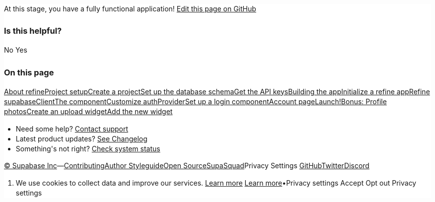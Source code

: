 At this stage, you have a fully functional application!
[Edit this page on GitHub ](https://github.com/supabase/supabase/blob/master/apps/docs/content/guides/getting-started/tutorials/with-refine.mdx)
### Is this helpful?
No Yes
### On this page
[About refine](https://supabase.com/docs/guides/getting-started/tutorials/with-refine#about-refine)[Project setup](https://supabase.com/docs/guides/getting-started/tutorials/with-refine#project-setup)[Create a project](https://supabase.com/docs/guides/getting-started/tutorials/with-refine#create-a-project)[Set up the database schema](https://supabase.com/docs/guides/getting-started/tutorials/with-refine#set-up-the-database-schema)[Get the API keys](https://supabase.com/docs/guides/getting-started/tutorials/with-refine#get-the-api-keys)[Building the app](https://supabase.com/docs/guides/getting-started/tutorials/with-refine#building-the-app)[Initialize a refine app](https://supabase.com/docs/guides/getting-started/tutorials/with-refine#initialize-a-refine-app)[Refine supabaseClient](https://supabase.com/docs/guides/getting-started/tutorials/with-refine#refine-supabaseclient)[The <Refine /> component](https://supabase.com/docs/guides/getting-started/tutorials/with-refine#the-refine--component)[Customize authProvider](https://supabase.com/docs/guides/getting-started/tutorials/with-refine#customize-authprovider)[Set up a login component](https://supabase.com/docs/guides/getting-started/tutorials/with-refine#set-up-a-login-component)[Account page](https://supabase.com/docs/guides/getting-started/tutorials/with-refine#account-page)[Launch!](https://supabase.com/docs/guides/getting-started/tutorials/with-refine#launch)[Bonus: Profile photos](https://supabase.com/docs/guides/getting-started/tutorials/with-refine#bonus-profile-photos)[Create an upload widget](https://supabase.com/docs/guides/getting-started/tutorials/with-refine#create-an-upload-widget)[Add the new widget](https://supabase.com/docs/guides/getting-started/tutorials/with-refine#add-the-new-widget)
  * Need some help?
[Contact support](https://supabase.com/support)
  * Latest product updates?
[See Changelog](https://supabase.com/changelog)
  * Something's not right?
[Check system status](https://status.supabase.com/)


[© Supabase Inc](https://supabase.com/)—[Contributing](https://github.com/supabase/supabase/blob/master/apps/docs/DEVELOPERS.md)[Author Styleguide](https://github.com/supabase/supabase/blob/master/apps/docs/CONTRIBUTING.md)[Open Source](https://supabase.com/open-source)[SupaSquad](https://supabase.com/supasquad)Privacy Settings
[GitHub](https://github.com/supabase/supabase)[Twitter](https://twitter.com/supabase)[Discord](https://discord.supabase.com/)
  1. We use cookies to collect data and improve our services. [Learn more](https://supabase.com/privacy#8-cookies-and-similar-technologies-used-on-our-european-services)
[Learn more](https://supabase.com/privacy#8-cookies-and-similar-technologies-used-on-our-european-services)•Privacy settings
Accept Opt out Privacy settings



